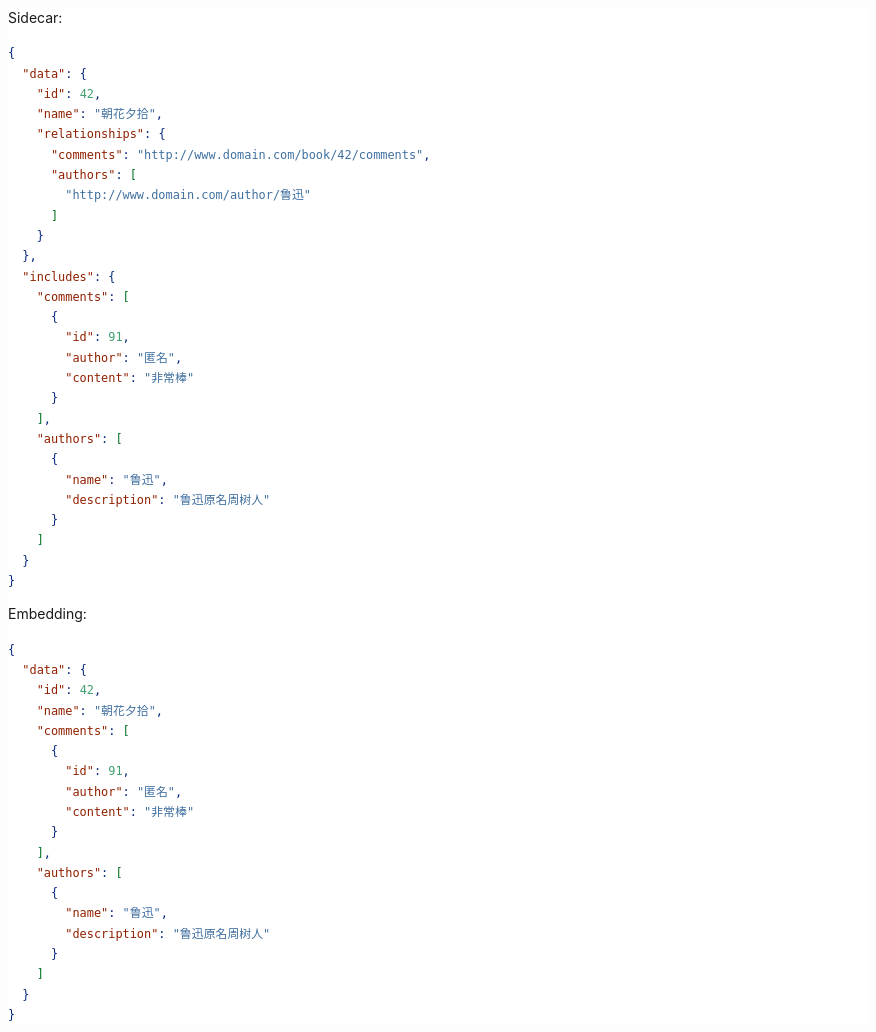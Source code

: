 Sidecar:

```json
{
  "data": {
    "id": 42,
    "name": "朝花夕拾",
    "relationships": {
      "comments": "http://www.domain.com/book/42/comments",
      "authors": [
        "http://www.domain.com/author/鲁迅"
      ]
    }
  },
  "includes": {
    "comments": [
      {
        "id": 91,
        "author": "匿名",
        "content": "非常棒"
      }
    ],
    "authors": [
      {
        "name": "鲁迅",
        "description": "鲁迅原名周树人"
      }
    ]
  }
}
```

Embedding:

```json
{
  "data": {
    "id": 42,
    "name": "朝花夕拾",
    "comments": [
      {
        "id": 91,
        "author": "匿名",
        "content": "非常棒"
      }
    ],
    "authors": [
      {
        "name": "鲁迅",
        "description": "鲁迅原名周树人"
      }
    ]
  }
}
```

